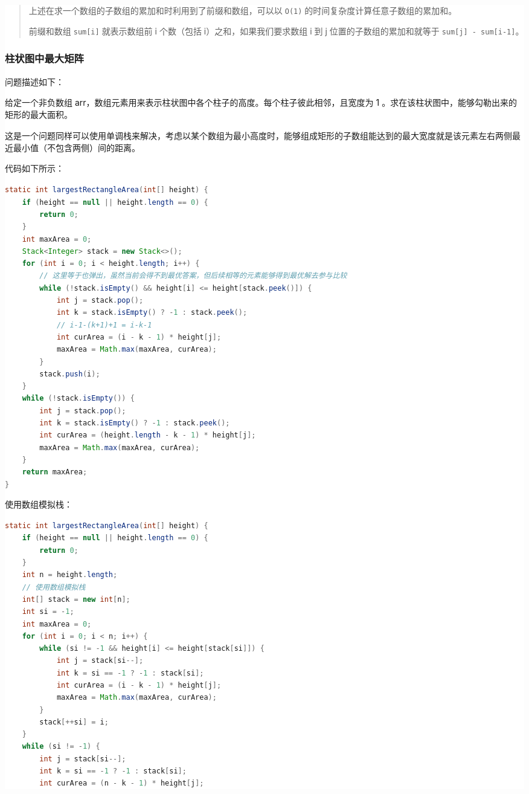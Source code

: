 > 上述在求一个数组的子数组的累加和时利用到了前缀和数组，可以以 `O(1)` 的时间复杂度计算任意子数组的累加和。
>
> 前缀和数组 `sum[i]` 就表示数组前 i 个数（包括 i）之和，如果我们要求数组 i 到 j 位置的子数组的累加和就等于 `sum[j] - sum[i-1]`。

### 柱状图中最大矩阵

问题描述如下：

给定一个非负数组 arr，数组元素用来表示柱状图中各个柱子的高度。每个柱子彼此相邻，且宽度为 1 。求在该柱状图中，能够勾勒出来的矩形的最大面积。

这是一个问题同样可以使用单调栈来解决，考虑以某个数组为最小高度时，能够组成矩形的子数组能达到的最大宽度就是该元素左右两侧最近最小值（不包含两侧）间的距离。

代码如下所示：

```java
static int largestRectangleArea(int[] height) {
    if (height == null || height.length == 0) {
        return 0;
    }
    int maxArea = 0;
    Stack<Integer> stack = new Stack<>();
    for (int i = 0; i < height.length; i++) {
        // 这里等于也弹出，虽然当前会得不到最优答案，但后续相等的元素能够得到最优解去参与比较
        while (!stack.isEmpty() && height[i] <= height[stack.peek()]) {
            int j = stack.pop();
            int k = stack.isEmpty() ? -1 : stack.peek();
            // i-1-(k+1)+1 = i-k-1
            int curArea = (i - k - 1) * height[j];
            maxArea = Math.max(maxArea, curArea);
        }
        stack.push(i);
    }
    while (!stack.isEmpty()) {
        int j = stack.pop();
        int k = stack.isEmpty() ? -1 : stack.peek();
        int curArea = (height.length - k - 1) * height[j];
        maxArea = Math.max(maxArea, curArea);
    }
    return maxArea;
}
```

使用数组模拟栈：

```java
static int largestRectangleArea(int[] height) {
    if (height == null || height.length == 0) {
        return 0;
    }
    int n = height.length;
    // 使用数组模拟栈
    int[] stack = new int[n];
    int si = -1;
    int maxArea = 0;
    for (int i = 0; i < n; i++) {
        while (si != -1 && height[i] <= height[stack[si]]) {
            int j = stack[si--];
            int k = si == -1 ? -1 : stack[si];
            int curArea = (i - k - 1) * height[j];
            maxArea = Math.max(maxArea, curArea);
        }
        stack[++si] = i;
    }
    while (si != -1) {
        int j = stack[si--];
        int k = si == -1 ? -1 : stack[si];
        int curArea = (n - k - 1) * height[j];
```